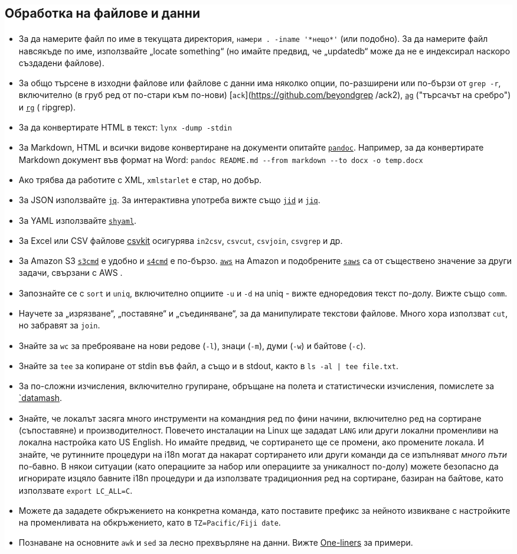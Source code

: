 
## Обработка на файлове и данни

- За да намерите файл по име в текущата директория, `намери . -iname '*нещо*'` (или подобно). За да намерите файл навсякъде по име, използвайте „locate something“ (но имайте предвид, че „updatedb“ може да не е индексирал наскоро създадени файлове).

- За общо търсене в изходни файлове или файлове с данни има няколко опции, по-разширени или по-бързи от `grep -r`, включително (в груб ред от по-стари към по-нови) [`ack`](https://github.com/beyondgrep /ack2), [`ag`](https://github.com/ggreer/the_silver_searcher) ("търсачът на сребро") и [`rg`](https://github.com/BurntSushi/ripgrep) ( ripgrep).

- За да конвертирате HTML в текст: `lynx -dump -stdin`

- За Markdown, HTML и всички видове конвертиране на документи опитайте [`pandoc`](http://pandoc.org/). Например, за да конвертирате Markdown документ във формат на Word: `pandoc README.md --from markdown --to docx -o temp.docx`

- Ако трябва да работите с XML, `xmlstarlet` е стар, но добър.

- За JSON използвайте [`jq`](http://stedolan.github.io/jq/). За интерактивна употреба вижте също [`jid`](https://github.com/simeji/jid) и [`jiq`](https://github.com/fiatjaf/jiq).

- За YAML използвайте [`shyaml`](https://github.com/0k/shyaml).

- За Excel или CSV файлове [csvkit](https://github.com/onyxfish/csvkit) осигурява `in2csv`, `csvcut`, `csvjoin`, `csvgrep` и др.

- За Amazon S3 [`s3cmd`](https://github.com/s3tools/s3cmd) е удобно и [`s4cmd`](https://github.com/bloomreach/s4cmd) е по-бързо. [`aws`](https://github.com/aws/aws-cli) на Amazon и подобрените [`saws`](https://github.com/donnemartin/saws) са от съществено значение за други задачи, свързани с AWS .

- Запознайте се с `sort` и `uniq`, включително опциите `-u` и `-d` на uniq - вижте едноредовия текст по-долу. Вижте също `comm`.

- Научете за „изрязване“, „поставяне“ и „съединяване“, за да манипулирате текстови файлове. Много хора използват `cut`, но забравят за `join`.

- Знайте за `wc` за преброяване на нови редове (`-l`), знаци (`-m`), думи (`-w`) и байтове (`-c`).

- Знайте за `tee` за копиране от stdin във файл, а също и в stdout, както в `ls -al | tee file.txt`.

- За по-сложни изчисления, включително групиране, обръщане на полета и статистически изчисления, помислете за [`datamash](https://www.gnu.org/software/datamash/).

- Знайте, че локалът засяга много инструменти на командния ред по фини начини, включително ред на сортиране (съпоставяне) и производителност. Повечето инсталации на Linux ще зададат `LANG` или други локални променливи на локална настройка като US English. Но имайте предвид, че сортирането ще се промени, ако промените локала. И знайте, че рутинните процедури на i18n могат да накарат сортирането или други команди да се изпълняват *много пъти* по-бавно. В някои ситуации (като операциите за набор или операциите за уникалност по-долу) можете безопасно да игнорирате изцяло бавните i18n процедури и да използвате традиционния ред на сортиране, базиран на байтове, като използвате `export LC_ALL=C`.

- Можете да зададете обкръжението на конкретна команда, като поставите префикс за нейното извикване с настройките на променливата на обкръжението, като в `TZ=Pacific/Fiji date`.

- Познаване на основните `awk` и `sed` за лесно прехвърляне на данни. Вижте [One-liners](#one-liners) за примери.
